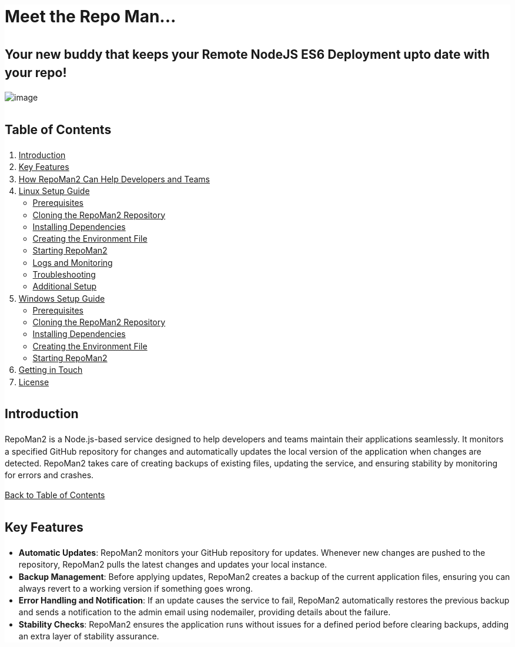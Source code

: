 # Meet the Repo Man... 
## Your new buddy that keeps your Remote NodeJS ES6 Deployment upto date with your repo!
![image](https://github.com/user-attachments/assets/6bc098e7-065d-4e23-9137-e57bf7ac18e4)

## Table of Contents

1. [Introduction](#introduction)
2. [Key Features](#key-features)
3. [How RepoMan2 Can Help Developers and Teams](#how-repoman2-can-help-developers-and-teams)
4. [Linux Setup Guide](#linux-setup-guide)
   - [Prerequisites](#prerequisites)
   - [Cloning the RepoMan2 Repository](#cloning-the-repoman2-repository)
   - [Installing Dependencies](#installing-dependencies)
   - [Creating the Environment File](#creating-the-environment-file)
   - [Starting RepoMan2](#starting-repoman2)
   - [Logs and Monitoring](#logs-and-monitoring)
   - [Troubleshooting](#troubleshooting)
   - [Additional Setup](#additional-setup)
5. [Windows Setup Guide](#windows-setup-guide)
   - [Prerequisites](#windows-prerequisites)
   - [Cloning the RepoMan2 Repository](#windows-cloning-the-repoman2-repository)
   - [Installing Dependencies](#windows-installing-dependencies)
   - [Creating the Environment File](#windows-creating-the-environment-file)
   - [Starting RepoMan2](#windows-starting-repoman2)
6. [Getting in Touch](#getting-in-touch)
7. [License](#license)

## Introduction

RepoMan2 is a Node.js-based service designed to help developers and teams maintain their applications seamlessly. It monitors a specified GitHub repository for changes and automatically updates the local version of the application when changes are detected. RepoMan2 takes care of creating backups of existing files, updating the service, and ensuring stability by monitoring for errors and crashes.

[Back to Table of Contents](#table-of-contents)

## Key Features

- **Automatic Updates**: RepoMan2 monitors your GitHub repository for updates. Whenever new changes are pushed to the repository, RepoMan2 pulls the latest changes and updates your local instance.
- **Backup Management**: Before applying updates, RepoMan2 creates a backup of the current application files, ensuring you can always revert to a working version if something goes wrong.
- **Error Handling and Notification**: If an update causes the service to fail, RepoMan2 automatically restores the previous backup and sends a notification to the admin email using nodemailer, providing details about the failure.
- **Stability Checks**: RepoMan2 ensures the application runs without issues for a defined period before clearing backups, adding an extra layer of stability assurance.

